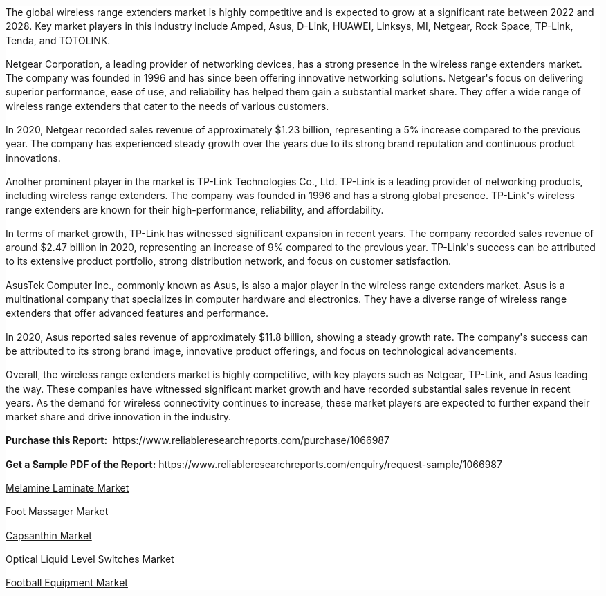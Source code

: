 <p><p>The global wireless range extenders market is highly competitive and is expected to grow at a significant rate between 2022 and 2028. Key market players in this industry include Amped, Asus, D-Link, HUAWEI, Linksys, MI, Netgear, Rock Space, TP-Link, Tenda, and TOTOLINK.</p><p>Netgear Corporation, a leading provider of networking devices, has a strong presence in the wireless range extenders market. The company was founded in 1996 and has since been offering innovative networking solutions. Netgear's focus on delivering superior performance, ease of use, and reliability has helped them gain a substantial market share. They offer a wide range of wireless range extenders that cater to the needs of various customers.</p><p>In 2020, Netgear recorded sales revenue of approximately $1.23 billion, representing a 5% increase compared to the previous year. The company has experienced steady growth over the years due to its strong brand reputation and continuous product innovations.</p><p>Another prominent player in the market is TP-Link Technologies Co., Ltd. TP-Link is a leading provider of networking products, including wireless range extenders. The company was founded in 1996 and has a strong global presence. TP-Link's wireless range extenders are known for their high-performance, reliability, and affordability.</p><p>In terms of market growth, TP-Link has witnessed significant expansion in recent years. The company recorded sales revenue of around $2.47 billion in 2020, representing an increase of 9% compared to the previous year. TP-Link's success can be attributed to its extensive product portfolio, strong distribution network, and focus on customer satisfaction.</p><p>AsusTek Computer Inc., commonly known as Asus, is also a major player in the wireless range extenders market. Asus is a multinational company that specializes in computer hardware and electronics. They have a diverse range of wireless range extenders that offer advanced features and performance.</p><p>In 2020, Asus reported sales revenue of approximately $11.8 billion, showing a steady growth rate. The company's success can be attributed to its strong brand image, innovative product offerings, and focus on technological advancements.</p><p>Overall, the wireless range extenders market is highly competitive, with key players such as Netgear, TP-Link, and Asus leading the way. These companies have witnessed significant market growth and have recorded substantial sales revenue in recent years. As the demand for wireless connectivity continues to increase, these market players are expected to further expand their market share and drive innovation in the industry.</p></p>
<p><strong>Purchase this Report:</strong>&nbsp;&nbsp;<a href="https://www.reliableresearchreports.com/purchase/1066987">https://www.reliableresearchreports.com/purchase/1066987</a></p>
<p></p>
<p><strong>Get a Sample PDF of the Report:</strong>&nbsp;<a href="https://www.reliableresearchreports.com/enquiry/request-sample/1066987">https://www.reliableresearchreports.com/enquiry/request-sample/1066987</a></p>
<p><p><a href="https://www.linkedin.com/pulse/melamine-laminate-market-size-growth-forecast-from-2023-u3vmc/">Melamine Laminate Market</a></p><p><a href="https://medium.com/@robinsinghrp23/foot-massager-market-size-growth-forecast-2023-2030-ce2be82f69af">Foot Massager Market</a></p><p><a href="https://www.linkedin.com/pulse/capsanthin-market-research-report-provides-thorough-industry-exhyc/">Capsanthin Market</a></p><p><a href="https://www.reportprime.com/optical-liquid-level-switches-r4742">Optical Liquid Level Switches Market</a></p><p><a href="https://medium.com/@sureshrainarp23/football-equipment-market-size-growth-forecast-2023-2030-cded030701b0">Football Equipment Market</a></p></p>
